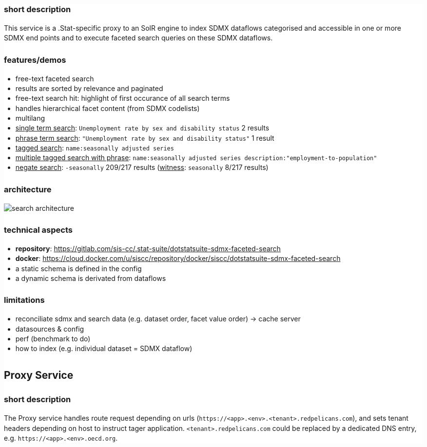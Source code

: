 ### short description
This service is a .Stat-specific proxy to an SolR engine to index SDMX dataflows categorised and accessible in one or more SDMX end points and to execute faceted search queries on these SDMX dataflows.

### features/demos
- free-text faceted search
- results are sorted by relevance and paginated
- free-text search hit: highlight of first occurance of all search terms 
- handles hierarchical facet content (from SDMX codelists)
- multilang
- [single term search](http://data-explorer.staging.oecd.redpelicans.com/?locale=en&term=Unemployment%20rate%20by%20sex%20and%20disability%20status): `Unemployment rate by sex and disability status` 2 results
- [phrase term search](http://data-explorer.staging.oecd.redpelicans.com/?locale=en&term=%22Unemployment%20rate%20by%20sex%20and%20disability%20status%22): `"Unemployment rate by sex and disability status"` 1 result
- [tagged search](http://data-explorer.staging.oecd.redpelicans.com/?locale=en&term=name%3Aseasonally%20adjusted%20series): `name:seasonally adjusted series`
- [multiple tagged search with phrase](http://data-explorer.staging.oecd.redpelicans.com/?locale=en&term=name%3Aseasonally%20adjusted%20series%20description%3A%22employment-to-population%22): `name:seasonally adjusted series description:"employment-to-population"`
- [negate search](http://data-explorer.staging.oecd.redpelicans.com/?locale=en&term=-seasonally): `-seasonally` 209/217 results ([witness](http://data-explorer.staging.oecd.redpelicans.com/?locale=en&term=seasonally): `seasonally` 8/217 results)

### architecture
![search architecture](/images/search_architecture.png)



### technical aspects
- **repository**: https://gitlab.com/sis-cc/.stat-suite/dotstatsuite-sdmx-faceted-search
- **docker**: https://cloud.docker.com/u/siscc/repository/docker/siscc/dotstatsuite-sdmx-faceted-search
- a static schema is defined in the config
- a dynamic schema is derivated from dataflows

### limitations
- reconciliate sdmx and search data (e.g. dataset order, facet value order) -> cache server
- datasources & config
- perf (benchmark to do)
- how to index (e.g. individual dataset = SDMX dataflow)


## Proxy Service

### short description

The Proxy service handles route request depending on urls (`https://<app>.<env>.<tenant>.redpelicans.com`), and sets tenant headers depending on host to instruct tager application. `<tenant>.redpelicans.com` could be replaced by a dedicated DNS entry, e.g. `https://<app>.<env>.oecd.org`.
